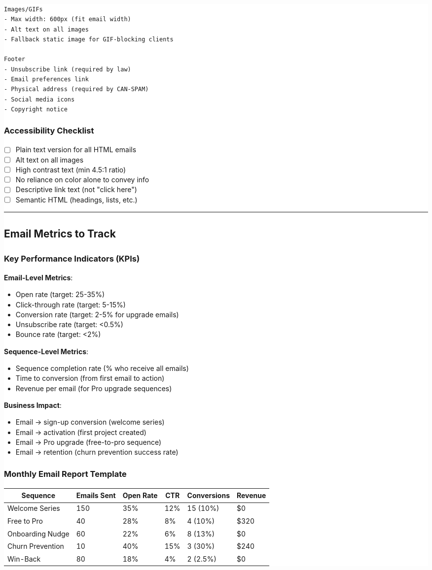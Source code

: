 ```
Images/GIFs
- Max width: 600px (fit email width)
- Alt text on all images
- Fallback static image for GIF-blocking clients

Footer
- Unsubscribe link (required by law)
- Email preferences link
- Physical address (required by CAN-SPAM)
- Social media icons
- Copyright notice
```

### Accessibility Checklist
- [ ] Plain text version for all HTML emails
- [ ] Alt text on all images
- [ ] High contrast text (min 4.5:1 ratio)
- [ ] No reliance on color alone to convey info
- [ ] Descriptive link text (not "click here")
- [ ] Semantic HTML (headings, lists, etc.)

---

## Email Metrics to Track

### Key Performance Indicators (KPIs)

**Email-Level Metrics**:
- Open rate (target: 25-35%)
- Click-through rate (target: 5-15%)
- Conversion rate (target: 2-5% for upgrade emails)
- Unsubscribe rate (target: <0.5%)
- Bounce rate (target: <2%)

**Sequence-Level Metrics**:
- Sequence completion rate (% who receive all emails)
- Time to conversion (from first email to action)
- Revenue per email (for Pro upgrade sequences)

**Business Impact**:
- Email → sign-up conversion (welcome series)
- Email → activation (first project created)
- Email → Pro upgrade (free-to-pro sequence)
- Email → retention (churn prevention success rate)

### Monthly Email Report Template

| Sequence | Emails Sent | Open Rate | CTR | Conversions | Revenue |
|----------|-------------|-----------|-----|-------------|---------|
| Welcome Series | 150 | 35% | 12% | 15 (10%) | $0 |
| Free to Pro | 40 | 28% | 8% | 4 (10%) | $320 |
| Onboarding Nudge | 60 | 22% | 6% | 8 (13%) | $0 |
| Churn Prevention | 10 | 40% | 15% | 3 (30%) | $240 |
| Win-Back | 80 | 18% | 4% | 2 (2.5%) | $0 |
